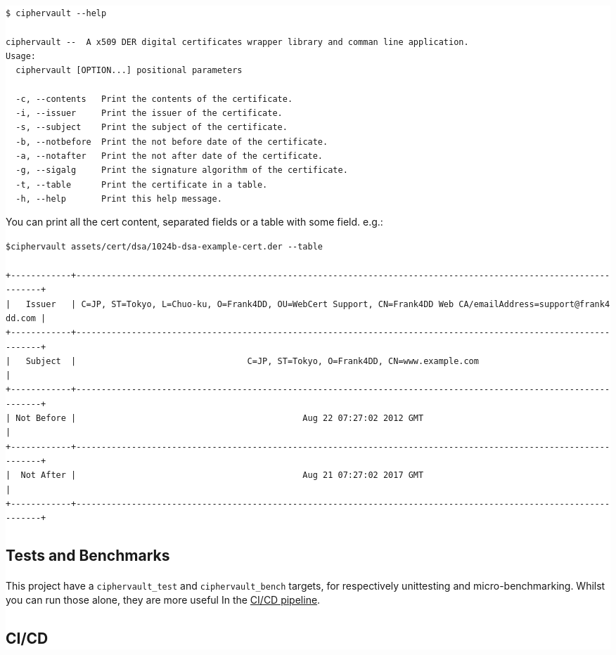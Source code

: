 ```
$ ciphervault --help

ciphervault --  A x509 DER digital certificates wrapper library and comman line application.
Usage:
  ciphervault [OPTION...] positional parameters

  -c, --contents   Print the contents of the certificate.
  -i, --issuer     Print the issuer of the certificate.
  -s, --subject    Print the subject of the certificate.
  -b, --notbefore  Print the not before date of the certificate.
  -a, --notafter   Print the not after date of the certificate.
  -g, --sigalg     Print the signature algorithm of the certificate.
  -t, --table      Print the certificate in a table.
  -h, --help       Print this help message.
```

You can print all the cert content, separated fields or a table with some field.
e.g.:

```
$ciphervault assets/cert/dsa/1024b-dsa-example-cert.der --table

+------------+-----------------------------------------------------------------------------------------------------------------+
|   Issuer   | C=JP, ST=Tokyo, L=Chuo-ku, O=Frank4DD, OU=WebCert Support, CN=Frank4DD Web CA/emailAddress=support@frank4dd.com |
+------------+-----------------------------------------------------------------------------------------------------------------+
|   Subject  |                                  C=JP, ST=Tokyo, O=Frank4DD, CN=www.example.com                                 |
+------------+-----------------------------------------------------------------------------------------------------------------+
| Not Before |                                             Aug 22 07:27:02 2012 GMT                                            |
+------------+-----------------------------------------------------------------------------------------------------------------+
|  Not After |                                             Aug 21 07:27:02 2017 GMT                                            |
+------------+-----------------------------------------------------------------------------------------------------------------+
```

<a name="tests-and-benchmarks"></a>
## Tests and Benchmarks

This project have a `ciphervault_test` and `ciphervault_bench` targets, for
respectively unittesting and micro-benchmarking. Whilst you can run those alone,
they are more useful In the [CI/CD pipeline](./.github/workflows/cicd.yml).

<a name="cicd"></a>
## CI/CD
